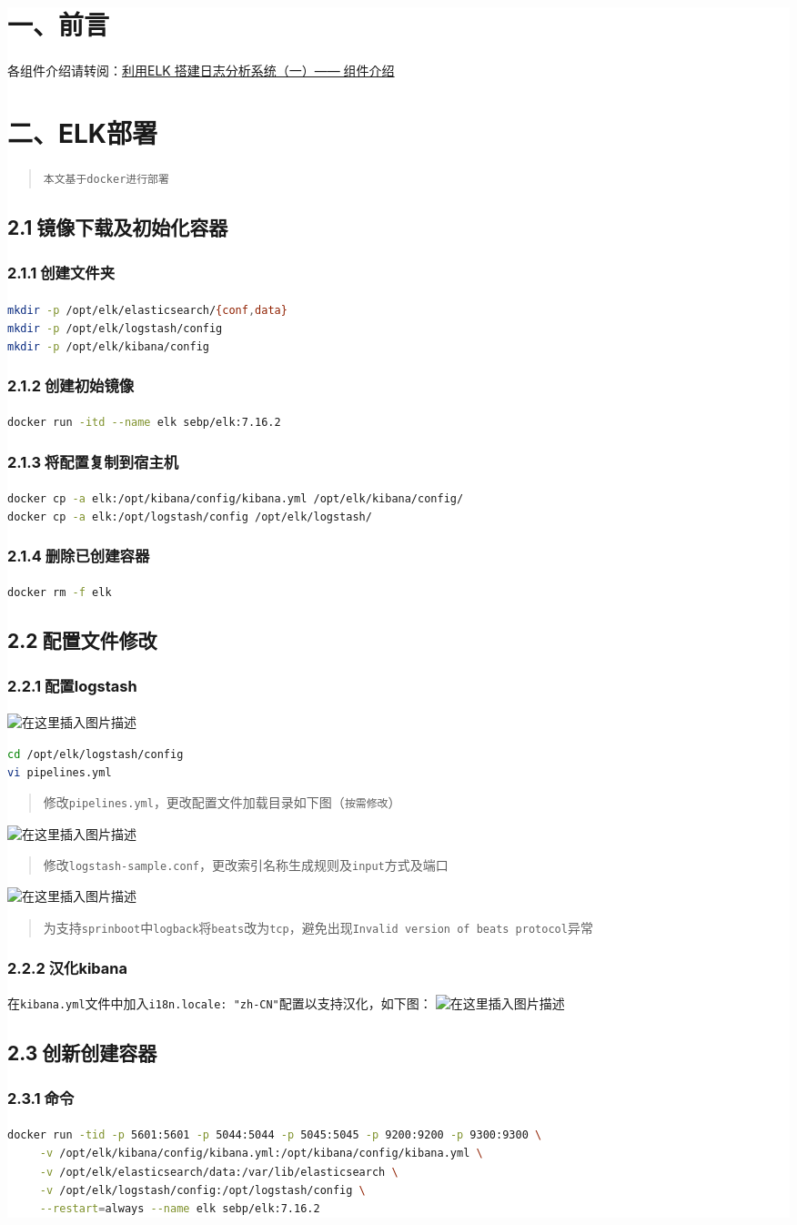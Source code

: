 # 一、前言
各组件介绍请转阅：[利用ELK 搭建日志分析系统（一）—— 组件介绍](https://gaoming.blog.csdn.net/article/details/122101398)

# 二、ELK部署
> `本文基于docker进行部署`
## 2.1 镜像下载及初始化容器
### 2.1.1 创建文件夹

```sh
mkdir -p /opt/elk/elasticsearch/{conf,data}
mkdir -p /opt/elk/logstash/config
mkdir -p /opt/elk/kibana/config
```
### 2.1.2 创建初始镜像

```sh
docker run -itd --name elk sebp/elk:7.16.2
```

### 2.1.3 将配置复制到宿主机
```sh
docker cp -a elk:/opt/kibana/config/kibana.yml /opt/elk/kibana/config/
docker cp -a elk:/opt/logstash/config /opt/elk/logstash/
```
### 2.1.4 删除已创建容器

```sh
docker rm -f elk
```
## 2.2 配置文件修改
### 2.2.1 配置logstash
![在这里插入图片描述](https://img-blog.csdnimg.cn/0645738d5cd0475498e6d3b8699af02d.png)
```bash
cd /opt/elk/logstash/config
vi pipelines.yml
```
>修改`pipelines.yml`，更改配置文件加载目录如下图（`按需修改`）

![在这里插入图片描述](https://img-blog.csdnimg.cn/6afec66d0bcd445eba6e840fd73cf84f.png)
>修改`logstash-sample.conf`，更改索引名称生成规则及`input`方式及端口

![在这里插入图片描述](https://img-blog.csdnimg.cn/859eae01a4d8476a817fa9b86f32cf5c.png?x-oss-process=image/watermark,type_d3F5LXplbmhlaQ,shadow_50,text_Q1NETiBAZ21IYXBweQ==,size_20,color_FFFFFF,t_70,g_se,x_16)
> 为支持`sprinboot`中`logback`将`beats`改为`tcp`，避免出现`Invalid version of beats protocol`异常
### 2.2.2 汉化kibana
在`kibana.yml`文件中加入`i18n.locale: "zh-CN"`配置以支持汉化，如下图：
![在这里插入图片描述](https://img-blog.csdnimg.cn/4cdc10fd1d0c4c4caf632ce976d6f497.png?x-oss-process=image/watermark,type_d3F5LXplbmhlaQ,shadow_50,text_Q1NETiBAZ21IYXBweQ==,size_20,color_FFFFFF,t_70,g_se,x_16)
## 2.3 创新创建容器
### 2.3.1 命令
```bash
docker run -tid -p 5601:5601 -p 5044:5044 -p 5045:5045 -p 9200:9200 -p 9300:9300 \
     -v /opt/elk/kibana/config/kibana.yml:/opt/kibana/config/kibana.yml \
     -v /opt/elk/elasticsearch/data:/var/lib/elasticsearch \
     -v /opt/elk/logstash/config:/opt/logstash/config \
     --restart=always --name elk sebp/elk:7.16.2
```
